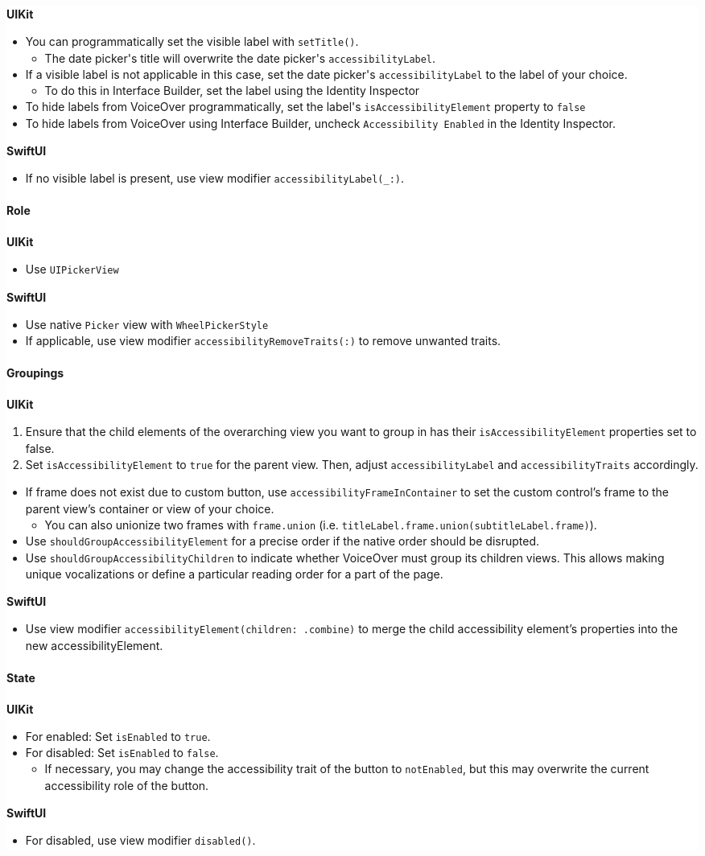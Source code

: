 **UIKit**
  - You can programmatically set the visible label with `setTitle()`.
    - The date picker's title will overwrite the date picker's `accessibilityLabel`.
  - If a visible label is not applicable in this case, set the date picker's `accessibilityLabel` to the label of your choice.
    - To do this in Interface Builder, set the label using the Identity Inspector
  - To hide labels from VoiceOver programmatically, set the label's `isAccessibilityElement` property to `false`
  - To hide labels from VoiceOver using Interface Builder, uncheck `Accessibility Enabled` in the Identity Inspector.

**SwiftUI**
  - If no visible label is present, use view modifier `accessibilityLabel(_:)`.

#### Role

**UIKit**
  - Use `UIPickerView`

**SwiftUI**
  - Use native `Picker` view with `WheelPickerStyle`
  - If applicable, use view modifier `accessibilityRemoveTraits(:)` to remove unwanted traits.  

#### Groupings

**UIKit**
  1. Ensure that the child elements of the overarching view you want to group in has their `isAccessibilityElement` properties set to false.
  2. Set `isAccessibilityElement` to `true` for the parent view. Then, adjust `accessibilityLabel` and `accessibilityTraits` accordingly.
  - If frame does not exist due to custom button, use `accessibilityFrameInContainer` to set the custom control’s frame to the parent view’s container or view of your choice.
    - You can also unionize two frames with `frame.union` (i.e. `titleLabel.frame.union(subtitleLabel.frame)`).
  - Use `shouldGroupAccessibilityElement` for a precise order if the native order should be disrupted.
  - Use `shouldGroupAccessibilityChildren` to indicate whether VoiceOver must group its children views. This allows making unique vocalizations or define a particular reading order for a part of the page.

**SwiftUI**
  - Use view modifier `accessibilityElement(children: .combine)` to merge the child accessibility element’s properties into the new accessibilityElement.

#### State 
**UIKit**  
  - For enabled: Set `isEnabled` to `true`.
  - For disabled: Set `isEnabled` to `false`.
    - If necessary, you may change the accessibility trait of the button to `notEnabled`, but this may overwrite the current accessibility role of the button.

**SwiftUI**
  - For disabled, use view modifier `disabled()`.
